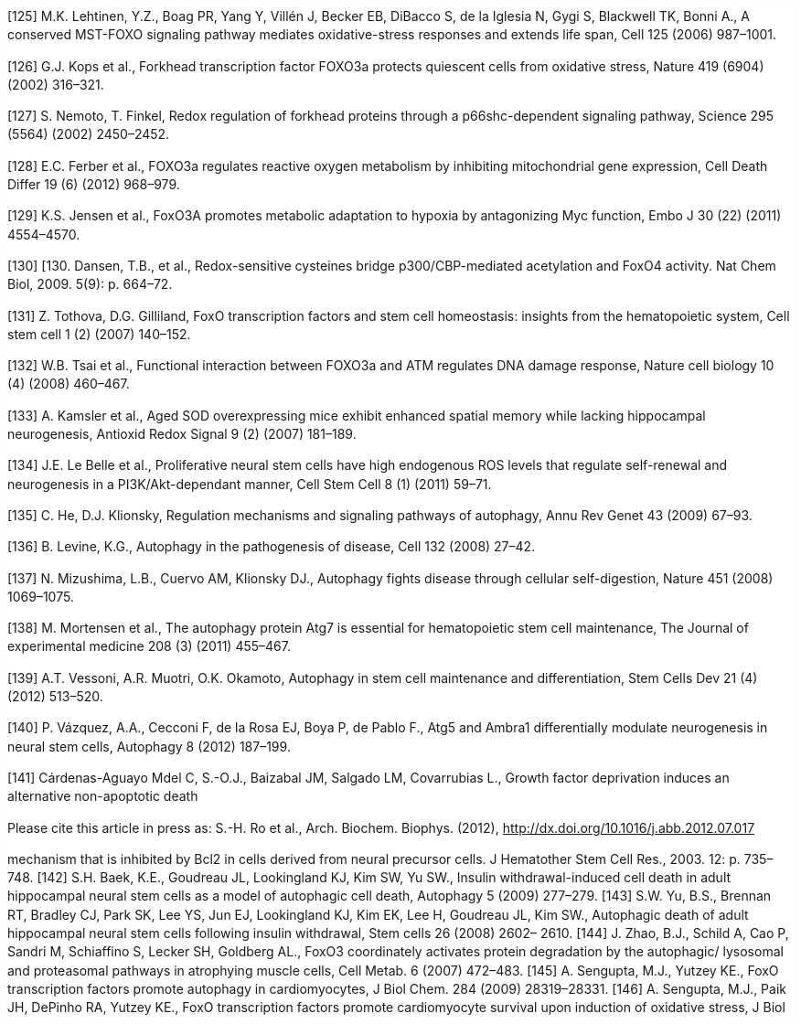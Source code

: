 [125] M.K. Lehtinen, Y.Z., Boag PR, Yang Y, Villén J, Becker EB, DiBacco S, de la Iglesia N, Gygi S, Blackwell TK, Bonni A., A conserved MST-FOXO signaling pathway mediates oxidative-stress responses and extends life span, Cell 125 (2006) 987–1001.

[126] G.J. Kops et al., Forkhead transcription factor FOXO3a protects quiescent cells from oxidative stress, Nature 419 (6904) (2002) 316–321.

[127] S. Nemoto, T. Finkel, Redox regulation of forkhead proteins through a p66shc-dependent signaling pathway, Science 295 (5564) (2002) 2450–2452.

[128] E.C. Ferber et al., FOXO3a regulates reactive oxygen metabolism by inhibiting mitochondrial gene expression, Cell Death Differ 19 (6) (2012) 968–979.

[129] K.S. Jensen et al., FoxO3A promotes metabolic adaptation to hypoxia by antagonizing Myc function, Embo J 30 (22) (2011) 4554–4570.

[130] [130. Dansen, T.B., et al., Redox-sensitive cysteines bridge p300/CBP-mediated acetylation and FoxO4 activity. Nat Chem Biol, 2009. 5(9): p. 664–72.

[131] Z. Tothova, D.G. Gilliland, FoxO transcription factors and stem cell homeostasis: insights from the hematopoietic system, Cell stem cell 1 (2) (2007) 140–152.

[132] W.B. Tsai et al., Functional interaction between FOXO3a and ATM regulates DNA damage response, Nature cell biology 10 (4) (2008) 460–467.

[133] A. Kamsler et al., Aged SOD overexpressing mice exhibit enhanced spatial memory while lacking hippocampal neurogenesis, Antioxid Redox Signal 9 (2) (2007) 181–189.

[134] J.E. Le Belle et al., Proliferative neural stem cells have high endogenous ROS levels that regulate self-renewal and neurogenesis in a PI3K/Akt-dependant manner, Cell Stem Cell 8 (1) (2011) 59–71.

[135] C. He, D.J. Klionsky, Regulation mechanisms and signaling pathways of autophagy, Annu Rev Genet 43 (2009) 67–93.

[136] B. Levine, K.G., Autophagy in the pathogenesis of disease, Cell 132 (2008) 27–42.

[137] N. Mizushima, L.B., Cuervo AM, Klionsky DJ., Autophagy fights disease through cellular self-digestion, Nature 451 (2008) 1069–1075.

[138] M. Mortensen et al., The autophagy protein Atg7 is essential for hematopoietic stem cell maintenance, The Journal of experimental medicine 208 (3) (2011) 455–467.

[139] A.T. Vessoni, A.R. Muotri, O.K. Okamoto, Autophagy in stem cell maintenance and differentiation, Stem Cells Dev 21 (4) (2012) 513–520.

[140] P. Vázquez, A.A., Cecconi F, de la Rosa EJ, Boya P, de Pablo F., Atg5 and Ambra1 differentially modulate neurogenesis in neural stem cells, Autophagy 8 (2012) 187–199.

[141] Cárdenas-Aguayo Mdel C, S.-O.J., Baizabal JM, Salgado LM, Covarrubias L., Growth factor deprivation induces an alternative non-apoptotic death

Please cite this article in press as: S.-H. Ro et al., Arch. Biochem. Biophys. (2012), http://dx.doi.org/10.1016/j.abb.2012.07.017

mechanism that is inhibited by Bcl2 in cells derived from neural precursor
cells. J Hematother Stem Cell Res., 2003. 12: p. 735–748.
[142] S.H. Baek, K.E., Goudreau JL, Lookingland KJ, Kim SW, Yu SW., Insulin
withdrawal-induced cell death in adult hippocampal neural stem cells as a
model of autophagic cell death, Autophagy 5 (2009) 277–279.
[143] S.W. Yu, B.S., Brennan RT, Bradley CJ, Park SK, Lee YS, Jun EJ, Lookingland KJ,
Kim EK, Lee H, Goudreau JL, Kim SW., Autophagic death of adult hippocampal
neural stem cells following insulin withdrawal, Stem cells 26 (2008) 2602–
2610.
[144] J. Zhao, B.J., Schild A, Cao P, Sandri M, Schiaffino S, Lecker SH, Goldberg AL.,
FoxO3 coordinately activates protein degradation by the autophagic/
lysosomal and proteasomal pathways in atrophying muscle cells, Cell
Metab. 6 (2007) 472–483.
[145] A. Sengupta, M.J., Yutzey KE., FoxO transcription factors promote autophagy
in cardiomyocytes, J Biol Chem. 284 (2009) 28319–28331.
[146] A. Sengupta, M.J., Paik JH, DePinho RA, Yutzey KE., FoxO transcription factors
promote cardiomyocyte survival upon induction of oxidative stress, J Biol